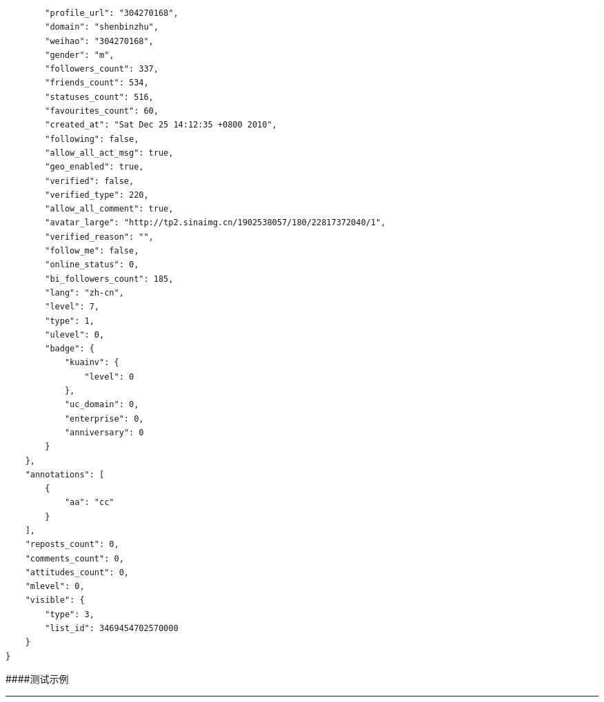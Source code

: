 ```
        "profile_url": "304270168",
        "domain": "shenbinzhu",
        "weihao": "304270168",
        "gender": "m",
        "followers_count": 337,
        "friends_count": 534,
        "statuses_count": 516,
        "favourites_count": 60,
        "created_at": "Sat Dec 25 14:12:35 +0800 2010",
        "following": false,
        "allow_all_act_msg": true,
        "geo_enabled": true,
        "verified": false,
        "verified_type": 220,
        "allow_all_comment": true,
        "avatar_large": "http://tp2.sinaimg.cn/1902538057/180/22817372040/1",
        "verified_reason": "",
        "follow_me": false,
        "online_status": 0,
        "bi_followers_count": 185,
        "lang": "zh-cn",
        "level": 7,
        "type": 1,
        "ulevel": 0,
        "badge": {
            "kuainv": {
                "level": 0
            },
            "uc_domain": 0,
            "enterprise": 0,
            "anniversary": 0
        }
    },
    "annotations": [
        {
            "aa": "cc"
        }
    ],
    "reposts_count": 0,
    "comments_count": 0,
    "attitudes_count": 0,
    "mlevel": 0,
    "visible": {
        "type": 3,
        "list_id": 3469454702570000
    }
}
```
####测试示例

----------
